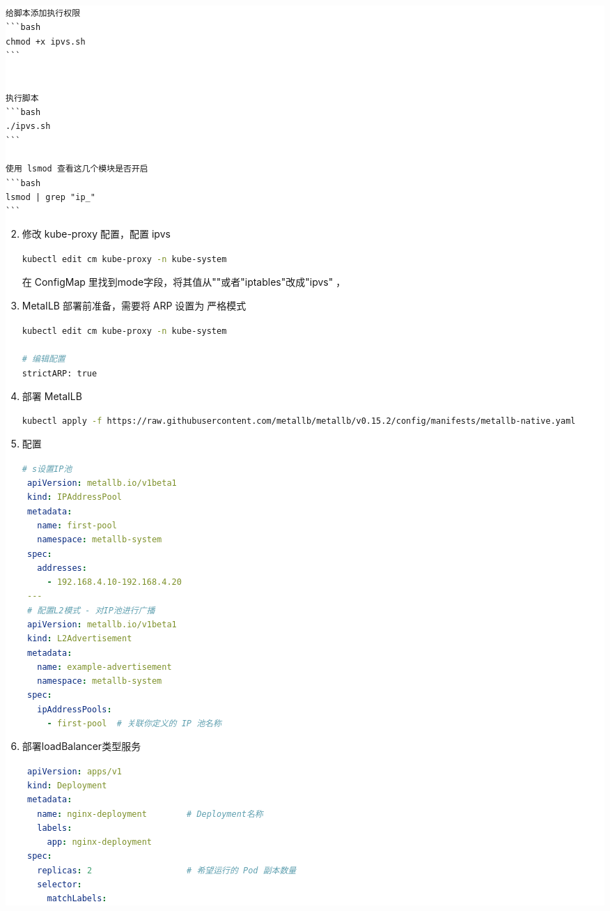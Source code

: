     给脚本添加执行权限
    ```bash
    chmod +x ipvs.sh
    ```


    执行脚本
    ```bash
    ./ipvs.sh
    ```

    使用 lsmod 查看这几个模块是否开启
    ```bash
    lsmod | grep "ip_"
    ```
2. 修改 kube-proxy 配置，配置 ipvs
   ```bash
   kubectl edit cm kube-proxy -n kube-system
   ```
   在 ConfigMap 里找到mode字段，将其值从""或者"iptables"改成"ipvs" ，

3. MetaILB 部署前准备，需要将 ARP 设置为 严格模式
   ```bash
   kubectl edit cm kube-proxy -n kube-system

   # 编辑配置
   strictARP: true
   ```
3. 部署 MetaILB
   ```bash
   kubectl apply -f https://raw.githubusercontent.com/metallb/metallb/v0.15.2/config/manifests/metallb-native.yaml
   ```
4. 配置
   ```yaml
   # s设置IP池
    apiVersion: metallb.io/v1beta1
    kind: IPAddressPool
    metadata:
      name: first-pool
      namespace: metallb-system
    spec:
      addresses:
        - 192.168.4.10-192.168.4.20
    ---
    # 配置L2模式 - 对IP池进行广播
    apiVersion: metallb.io/v1beta1
    kind: L2Advertisement
    metadata:
      name: example-advertisement
      namespace: metallb-system
    spec:
      ipAddressPools:
        - first-pool  # 关联你定义的 IP 池名称
   ```
5. 部署loadBalancer类型服务
   ```yaml
    apiVersion: apps/v1
    kind: Deployment
    metadata:
      name: nginx-deployment        # Deployment名称
      labels:
        app: nginx-deployment
    spec:
      replicas: 2                   # 希望运行的 Pod 副本数量
      selector:
        matchLabels:
   ```